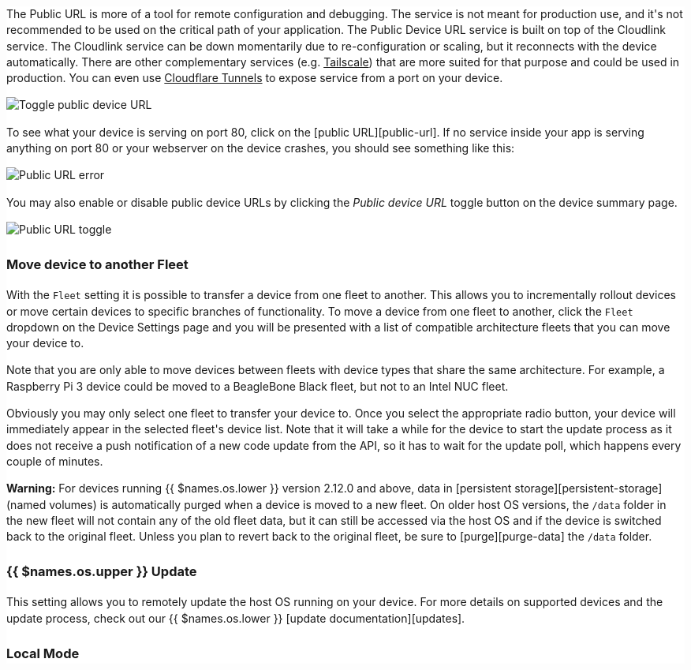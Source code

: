 The Public URL is more of a tool for remote configuration and debugging. The service is not meant for production use, and it's not recommended to be used on the critical path of your application. The Public Device URL service is built on top of the Cloudlink service. The Cloudlink service can be down momentarily due to re-configuration or scaling, but it reconnects with the device automatically. There are other complementary services (e.g. [Tailscale](https://tailscale.com/)) that are more suited for that purpose and could be used in production. You can even use [Cloudflare Tunnels](https://blog.balena.io/how-to-expose-your-device-with-a-custom-url-using-cloudflare-tunnels/) to expose service from a port on your device.

<img alt="Toggle public device URL" src="/img/common/settings/toggle-public-url.webp">

To see what your device is serving on port 80, click on the [public URL][public-url]. If no service inside your app is serving anything on port 80 or your webserver on the device crashes, you should see something like this:

<img alt="Public URL error" src="/img/common/settings/public-url-error.webp" width="80%">

You may also enable or disable public device URLs by clicking the _Public device URL_ toggle button on the device summary page.

<img alt="Public URL toggle" src="/img/common/settings/public-url-toggle.webp" width="80%">

### Move device to another Fleet

With the `Fleet` setting it is possible to transfer a device from one fleet to another. This allows you to incrementally rollout devices or move certain devices to specific branches of functionality. To move a device from one fleet to another, click the `Fleet` dropdown on the Device Settings page and you will be presented with a list of compatible architecture fleets that you can move your device to.

Note that you are only able to move devices between fleets with device types that share the same architecture. For example, a Raspberry Pi 3 device could be moved to a BeagleBone Black fleet, but not to an Intel NUC fleet.

Obviously you may only select one fleet to transfer your device to. Once you select the appropriate radio button, your device will immediately appear in the selected fleet's device list. Note that it will take a while for the device to start the update process as it does not receive a push notification of a new code update from the API, so it has to wait for the update poll, which happens every couple of minutes.

__Warning:__ For devices running {{ $names.os.lower }} version 2.12.0 and above, data in [persistent storage][persistent-storage] (named volumes) is automatically purged when a device is moved to a new fleet. On older host OS versions, the `/data` folder in the new fleet will not contain any of the old fleet data, but it can still be accessed via the host OS and if the device is switched back to the original fleet. Unless you plan to revert back to the original fleet, be sure to [purge][purge-data] the `/data` folder.

### {{ $names.os.upper }} Update

This setting allows you to remotely update the host OS running on your device. For more details on supported devices and the update process, check out our {{ $names.os.lower }} [update documentation][updates].

### Local Mode
